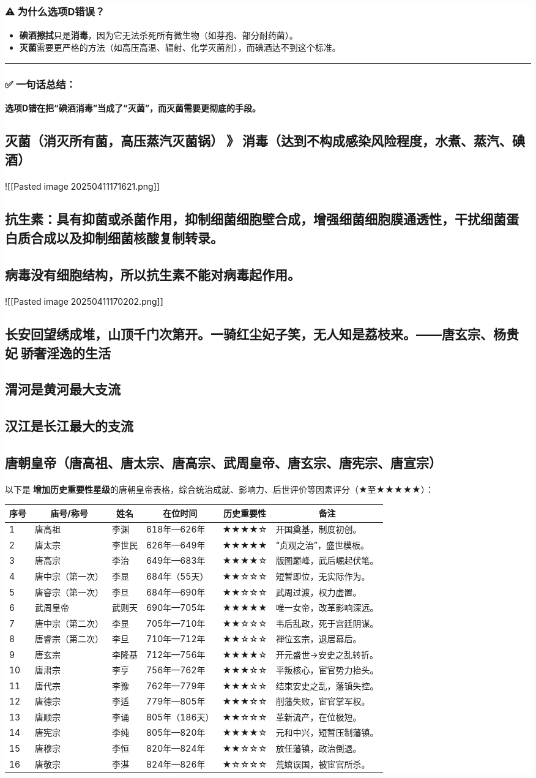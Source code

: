 
### ⚠️ 为什么选项D错误？

- ​**碘酒擦拭**只是 ​**消毒**，因为它无法杀死所有微生物（如芽孢、部分耐药菌）。
- ​**灭菌**需要更严格的方法（如高压高温、辐射、化学灭菌剂），而碘酒达不到这个标准。

---

### ✅ 一句话总结：

​**选项D错在把“碘酒消毒”当成了“灭菌”，而灭菌需要更彻底的手段。​**
## 灭菌（消灭所有菌，高压蒸汽灭菌锅） 》 消毒（达到不构成感染风险程度，水煮、蒸汽、碘酒）

![[Pasted image 20250411171621.png]]
## 抗生素：具有抑菌或杀菌作用，抑制细菌细胞壁合成，增强细菌细胞膜通透性，干扰细菌蛋白质合成以及抑制细菌核酸复制转录。
## 病毒没有细胞结构，所以抗生素不能对病毒起作用。



![[Pasted image 20250411170202.png]]
## 长安回望绣成堆，山顶千门次第开。一骑红尘妃子笑，无人知是荔枝来。​——唐玄宗、杨贵妃 骄奢淫逸的生活
## 渭河是黄河最大支流
## 汉江是长江最大的支流

## 唐朝皇帝（唐高祖、唐太宗、唐高宗、武周皇帝、唐玄宗、唐宪宗、唐宣宗）
以下是 ​**增加历史重要性星级**​ 的唐朝皇帝表格，综合统治成就、影响力、后世评价等因素评分（★至★★★★★）：

| 序号  | 庙号/称号    | 姓名  | 在位时间       | 历史重要性 | 备注           |
| --- | -------- | --- | ---------- | ----- | ------------ |
| 1   | 唐高祖      | 李渊  | 618年—626年  | ★★★★☆ | 开国奠基，制度初创。   |
| 2   | 唐太宗      | 李世民 | 626年—649年  | ★★★★★ | “贞观之治”，盛世模板。 |
| 3   | 唐高宗      | 李治  | 649年—683年  | ★★★★☆ | 版图巅峰，武后崛起伏笔。 |
| 4   | 唐中宗（第一次） | 李显  | 684年（55天）  | ★★☆☆☆ | 短暂即位，无实际作为。  |
| 5   | 唐睿宗（第一次） | 李旦  | 684年—690年  | ★★☆☆☆ | 武周过渡，权力虚置。   |
| 6   | 武周皇帝     | 武则天 | 690年—705年  | ★★★★★ | 唯一女帝，改革影响深远。 |
| 7   | 唐中宗（第二次） | 李显  | 705年—710年  | ★★☆☆☆ | 韦后乱政，死于宫廷阴谋。 |
| 8   | 唐睿宗（第二次） | 李旦  | 710年—712年  | ★★☆☆☆ | 禅位玄宗，退居幕后。   |
| 9   | 唐玄宗      | 李隆基 | 712年—756年  | ★★★★☆ | 开元盛世→安史之乱转折。 |
| 10  | 唐肃宗      | 李亨  | 756年—762年  | ★★★☆☆ | 平叛核心，宦官势力抬头。 |
| 11  | 唐代宗      | 李豫  | 762年—779年  | ★★★☆☆ | 结束安史之乱，藩镇失控。 |
| 12  | 唐德宗      | 李适  | 779年—805年  | ★★★☆☆ | 削藩失败，宦官掌军权。  |
| 13  | 唐顺宗      | 李诵  | 805年（186天） | ★★☆☆☆ | 革新流产，在位极短。   |
| 14  | 唐宪宗      | 李纯  | 805年—820年  | ★★★★☆ | 元和中兴，短暂压制藩镇。 |
| 15  | 唐穆宗      | 李恒  | 820年—824年  | ★★☆☆☆ | 放任藩镇，政治倒退。   |
| 16  | 唐敬宗      | 李湛  | 824年—826年  | ★☆☆☆☆ | 荒嬉误国，被宦官所杀。  |